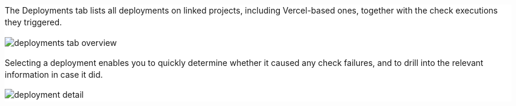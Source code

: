 The Deployments tab lists all deployments on linked projects, including Vercel-based ones, together with the check executions they triggered.

![deployments tab overview](/docs/images/cicd/vercel/vercel_deployments.png)

Selecting a deployment enables you to quickly determine whether it caused any check failures, and to drill into the relevant information in case it did.

![deployment detail](/docs/images/cicd/vercel/vercel_deployment.png)